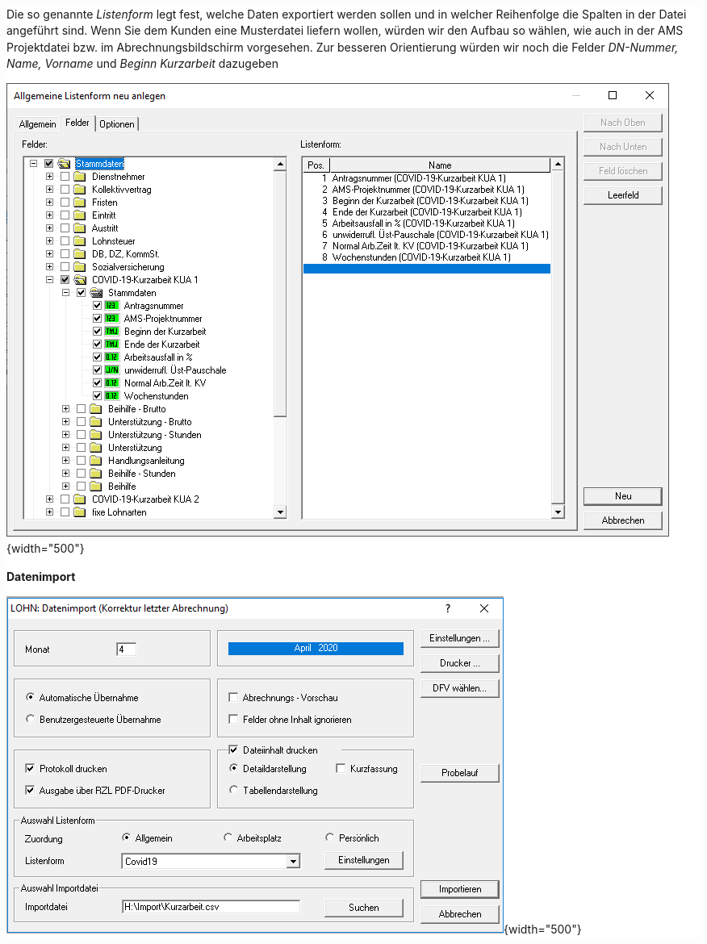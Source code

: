 Die so genannte *Listenform* legt fest, welche Daten exportiert werden sollen und in welcher Reihenfolge die Spalten in der Datei angeführt sind. Wenn Sie dem Kunden eine Musterdatei liefern wollen, würden wir den Aufbau so wählen, wie auch in der AMS Projektdatei bzw. im Abrechnungsbildschirm vorgesehen. Zur besseren Orientierung würden wir noch die Felder *DN-Nummer, Name, Vorname* und *Beginn Kurzarbeit* dazugeben

![Image](<img/image681.png>){width="500"}

**Datenimport**

![Image](<img/image682.png>){width="500"}
